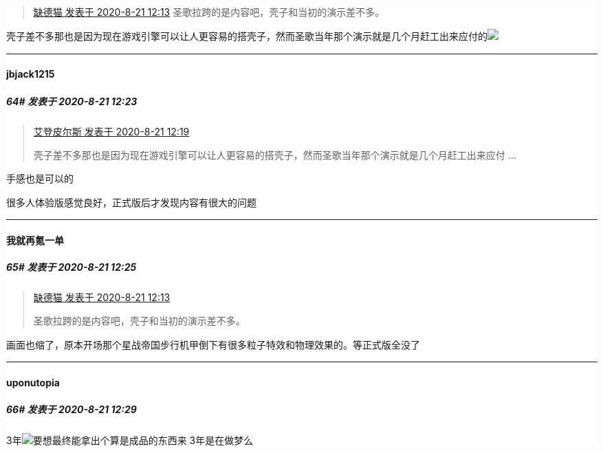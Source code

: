

<blockquote><a href="httphttps://bbs.saraba1st.com/2b/forum.php?mod=redirect&amp;goto=findpost&amp;pid=48504819&amp;ptid=1955791" target="_blank">缺德猫 发表于 2020-8-21 12:13</a>
圣歌拉跨的是内容吧，壳子和当初的演示差不多。</blockquote>
壳子差不多那也是因为现在游戏引擎可以让人更容易的搭壳子，然而圣歌当年那个演示就是几个月赶工出来应付的<img src="https://static.saraba1st.com/image/smiley/face2017/067.png" referrerpolicy="no-referrer">







*****

####  jbjack1215  
##### 64#       发表于 2020-8-21 12:23



<blockquote><a href="httphttps://bbs.saraba1st.com/2b/forum.php?mod=redirect&amp;goto=findpost&amp;pid=48504883&amp;ptid=1955791" target="_blank">艾登皮尔斯 发表于 2020-8-21 12:19</a>

壳子差不多那也是因为现在游戏引擎可以让人更容易的搭壳子，然而圣歌当年那个演示就是几个月赶工出来应付 ...</blockquote>
手感也是可以的

很多人体验版感觉良好，正式版后才发现内容有很大的问题







*****

####  我就再氪一单  
##### 65#       发表于 2020-8-21 12:25



<blockquote><a href="httphttps://bbs.saraba1st.com/2b/forum.php?mod=redirect&amp;goto=findpost&amp;pid=48504819&amp;ptid=1955791" target="_blank">缺德猫 发表于 2020-8-21 12:13</a>

圣歌拉跨的是内容吧，壳子和当初的演示差不多。</blockquote>
画面也缩了，原本开场那个星战帝国步行机甲倒下有很多粒子特效和物理效果的。等正式版全没了







*****

####  uponutopia  
##### 66#       发表于 2020-8-21 12:29




3年<img src="https://static.saraba1st.com/image/smiley/face2017/067.png" referrerpolicy="no-referrer">要想最终能拿出个算是成品的东西来 3年是在做梦么




